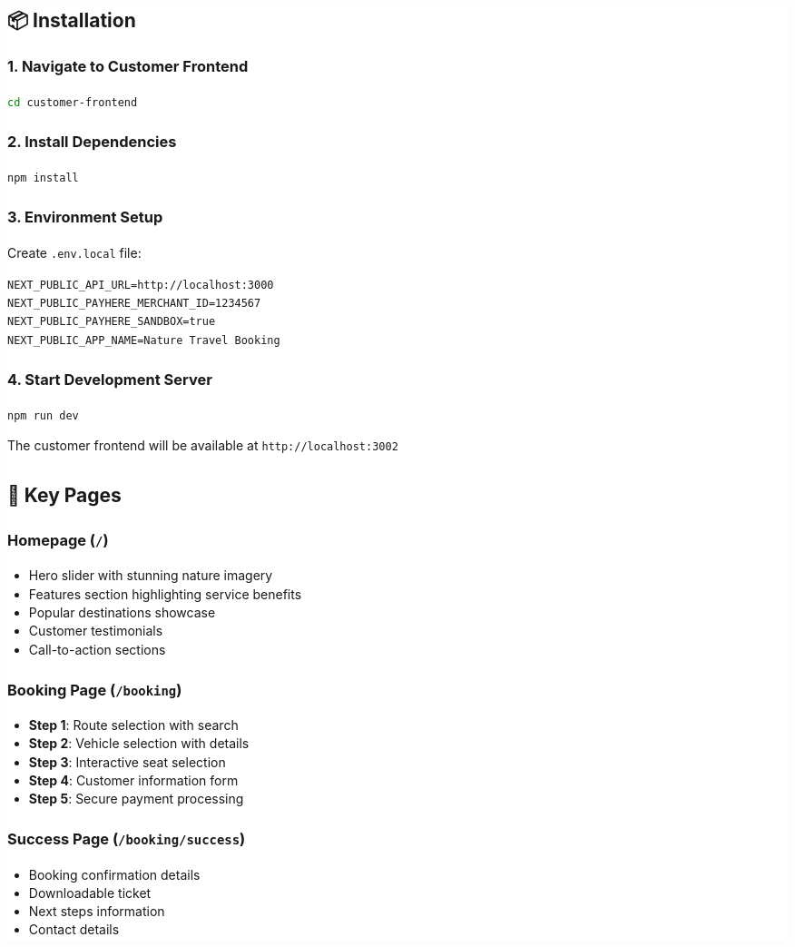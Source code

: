## 📦 Installation

### 1. **Navigate to Customer Frontend**
```bash
cd customer-frontend
```

### 2. **Install Dependencies**
```bash
npm install
```

### 3. **Environment Setup**
Create `.env.local` file:
```env
NEXT_PUBLIC_API_URL=http://localhost:3000
NEXT_PUBLIC_PAYHERE_MERCHANT_ID=1234567
NEXT_PUBLIC_PAYHERE_SANDBOX=true
NEXT_PUBLIC_APP_NAME=Nature Travel Booking
```

### 4. **Start Development Server**
```bash
npm run dev
```

The customer frontend will be available at `http://localhost:3002`

## 🎯 Key Pages

### **Homepage (`/`)**
- Hero slider with stunning nature imagery
- Features section highlighting service benefits
- Popular destinations showcase
- Customer testimonials
- Call-to-action sections

### **Booking Page (`/booking`)**
- **Step 1**: Route selection with search
- **Step 2**: Vehicle selection with details
- **Step 3**: Interactive seat selection
- **Step 4**: Customer information form
- **Step 5**: Secure payment processing

### **Success Page (`/booking/success`)**
- Booking confirmation details
- Downloadable ticket
- Next steps information
- Contact details
